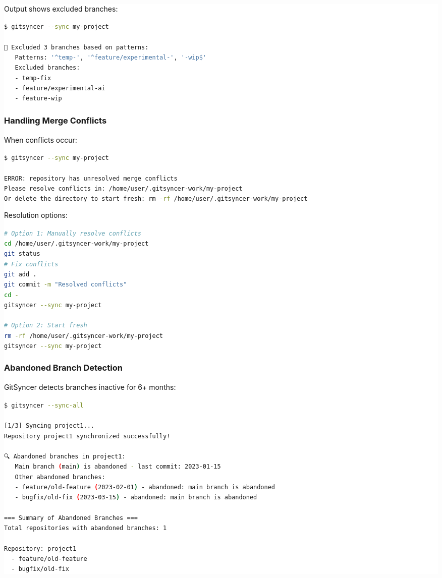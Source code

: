Output shows excluded branches:
```bash
$ gitsyncer --sync my-project

🚫 Excluded 3 branches based on patterns:
   Patterns: '^temp-', '^feature/experimental-', '-wip$'
   Excluded branches:
   - temp-fix
   - feature/experimental-ai
   - feature-wip
```

### Handling Merge Conflicts

When conflicts occur:
```bash
$ gitsyncer --sync my-project

ERROR: repository has unresolved merge conflicts
Please resolve conflicts in: /home/user/.gitsyncer-work/my-project
Or delete the directory to start fresh: rm -rf /home/user/.gitsyncer-work/my-project
```

Resolution options:
```bash
# Option 1: Manually resolve conflicts
cd /home/user/.gitsyncer-work/my-project
git status
# Fix conflicts
git add .
git commit -m "Resolved conflicts"
cd -
gitsyncer --sync my-project

# Option 2: Start fresh
rm -rf /home/user/.gitsyncer-work/my-project
gitsyncer --sync my-project
```

### Abandoned Branch Detection

GitSyncer detects branches inactive for 6+ months:
```bash
$ gitsyncer --sync-all

[1/3] Syncing project1...
Repository project1 synchronized successfully!

🔍 Abandoned branches in project1:
   Main branch (main) is abandoned - last commit: 2023-01-15
   Other abandoned branches:
   - feature/old-feature (2023-02-01) - abandoned: main branch is abandoned
   - bugfix/old-fix (2023-03-15) - abandoned: main branch is abandoned

=== Summary of Abandoned Branches ===
Total repositories with abandoned branches: 1

Repository: project1
  - feature/old-feature
  - bugfix/old-fix
```
